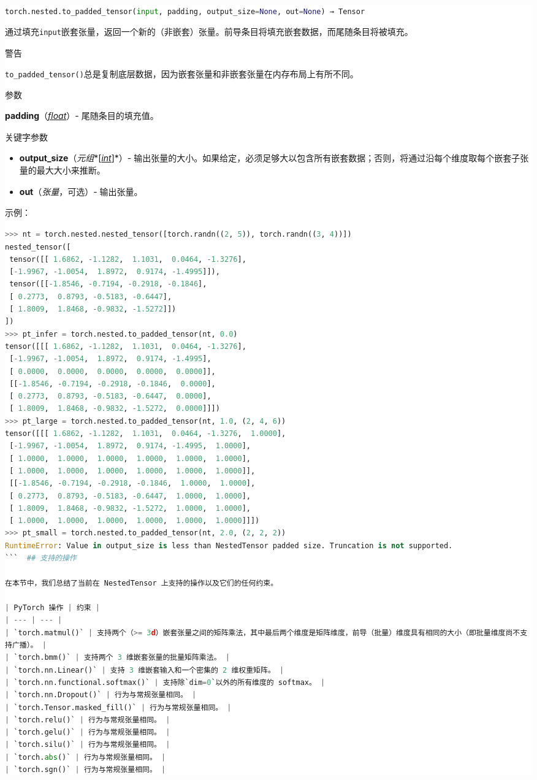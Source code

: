 ```py
torch.nested.to_padded_tensor(input, padding, output_size=None, out=None) → Tensor
```

通过填充`input`嵌套张量，返回一个新的（非嵌套）张量。前导条目将填充嵌套数据，而尾随条目将被填充。

警告

`to_padded_tensor()`总是复制底层数据，因为嵌套张量和非嵌套张量在内存布局上有所不同。

参数

**padding**（[*float*](https://docs.python.org/3/library/functions.html#float "(在 Python v3.12)")）- 尾随条目的填充值。

关键字参数

+   **output_size**（*元组**[*[*int*](https://docs.python.org/3/library/functions.html#int "(在 Python v3.12 中)")*]*）- 输出张量的大小。如果给定，必须足够大以包含所有嵌套数据；否则，将通过沿每个维度取每个嵌套子张量的最大大小来推断。

+   **out**（*张量*，可选）- 输出张量。

示例：

```py
>>> nt = torch.nested.nested_tensor([torch.randn((2, 5)), torch.randn((3, 4))])
nested_tensor([
 tensor([[ 1.6862, -1.1282,  1.1031,  0.0464, -1.3276],
 [-1.9967, -1.0054,  1.8972,  0.9174, -1.4995]]),
 tensor([[-1.8546, -0.7194, -0.2918, -0.1846],
 [ 0.2773,  0.8793, -0.5183, -0.6447],
 [ 1.8009,  1.8468, -0.9832, -1.5272]])
])
>>> pt_infer = torch.nested.to_padded_tensor(nt, 0.0)
tensor([[[ 1.6862, -1.1282,  1.1031,  0.0464, -1.3276],
 [-1.9967, -1.0054,  1.8972,  0.9174, -1.4995],
 [ 0.0000,  0.0000,  0.0000,  0.0000,  0.0000]],
 [[-1.8546, -0.7194, -0.2918, -0.1846,  0.0000],
 [ 0.2773,  0.8793, -0.5183, -0.6447,  0.0000],
 [ 1.8009,  1.8468, -0.9832, -1.5272,  0.0000]]])
>>> pt_large = torch.nested.to_padded_tensor(nt, 1.0, (2, 4, 6))
tensor([[[ 1.6862, -1.1282,  1.1031,  0.0464, -1.3276,  1.0000],
 [-1.9967, -1.0054,  1.8972,  0.9174, -1.4995,  1.0000],
 [ 1.0000,  1.0000,  1.0000,  1.0000,  1.0000,  1.0000],
 [ 1.0000,  1.0000,  1.0000,  1.0000,  1.0000,  1.0000]],
 [[-1.8546, -0.7194, -0.2918, -0.1846,  1.0000,  1.0000],
 [ 0.2773,  0.8793, -0.5183, -0.6447,  1.0000,  1.0000],
 [ 1.8009,  1.8468, -0.9832, -1.5272,  1.0000,  1.0000],
 [ 1.0000,  1.0000,  1.0000,  1.0000,  1.0000,  1.0000]]])
>>> pt_small = torch.nested.to_padded_tensor(nt, 2.0, (2, 2, 2))
RuntimeError: Value in output_size is less than NestedTensor padded size. Truncation is not supported. 
```  ## 支持的操作

在本节中，我们总结了当前在 NestedTensor 上支持的操作以及它们的任何约束。

| PyTorch 操作 | 约束 |
| --- | --- |
| `torch.matmul()` | 支持两个（>= 3d）嵌套张量之间的矩阵乘法，其中最后两个维度是矩阵维度，前导（批量）维度具有相同的大小（即批量维度尚不支持广播）。 |
| `torch.bmm()` | 支持两个 3 维嵌套张量的批量矩阵乘法。 |
| `torch.nn.Linear()` | 支持 3 维嵌套输入和一个密集的 2 维权重矩阵。 |
| `torch.nn.functional.softmax()` | 支持除`dim=0`以外的所有维度的 softmax。 |
| `torch.nn.Dropout()` | 行为与常规张量相同。 |
| `torch.Tensor.masked_fill()` | 行为与常规张量相同。 |
| `torch.relu()` | 行为与常规张量相同。 |
| `torch.gelu()` | 行为与常规张量相同。 |
| `torch.silu()` | 行为与常规张量相同。 |
| `torch.abs()` | 行为与常规张量相同。 |
| `torch.sgn()` | 行为与常规张量相同。 |
```